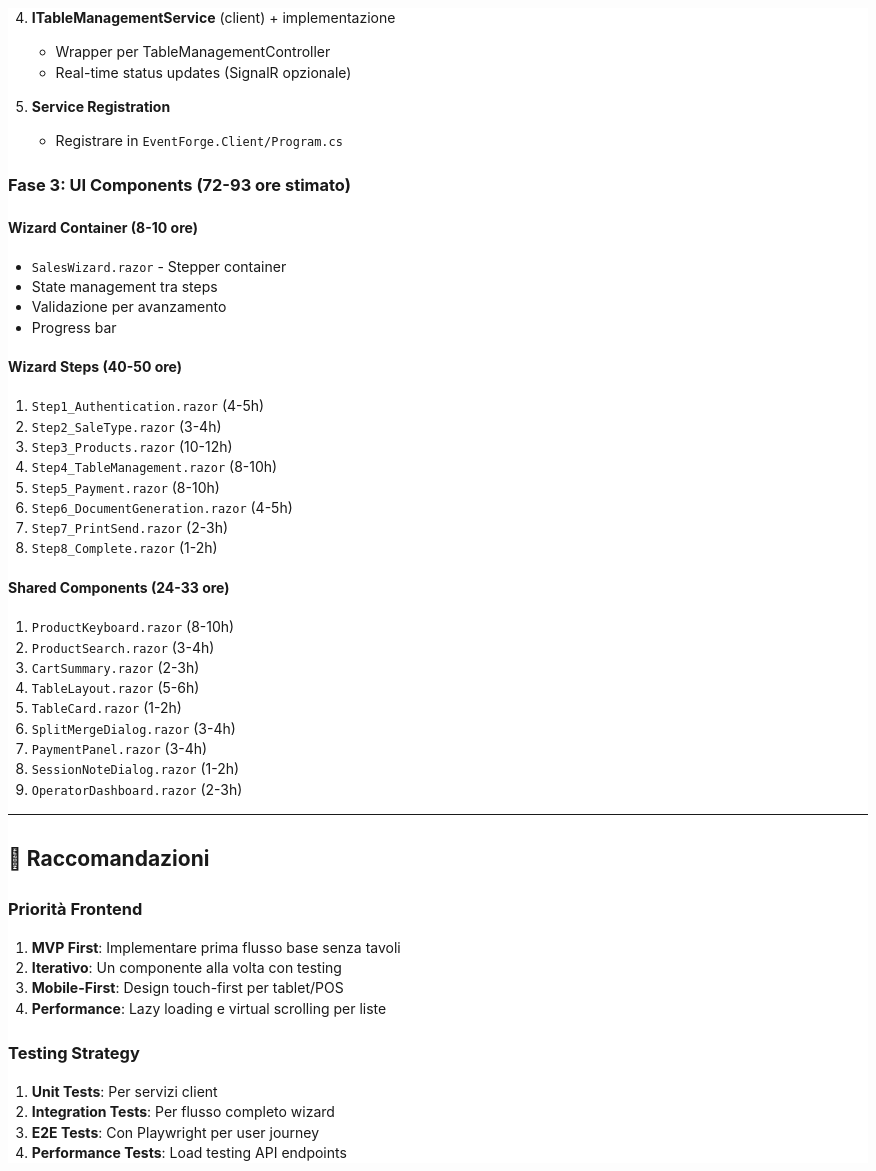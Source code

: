 4. **ITableManagementService** (client) + implementazione
   - Wrapper per TableManagementController
   - Real-time status updates (SignalR opzionale)

5. **Service Registration**
   - Registrare in `EventForge.Client/Program.cs`

### Fase 3: UI Components (72-93 ore stimato)

#### Wizard Container (8-10 ore)
- `SalesWizard.razor` - Stepper container
- State management tra steps
- Validazione per avanzamento
- Progress bar

#### Wizard Steps (40-50 ore)
1. `Step1_Authentication.razor` (4-5h)
2. `Step2_SaleType.razor` (3-4h)
3. `Step3_Products.razor` (10-12h)
4. `Step4_TableManagement.razor` (8-10h)
5. `Step5_Payment.razor` (8-10h)
6. `Step6_DocumentGeneration.razor` (4-5h)
7. `Step7_PrintSend.razor` (2-3h)
8. `Step8_Complete.razor` (1-2h)

#### Shared Components (24-33 ore)
1. `ProductKeyboard.razor` (8-10h)
2. `ProductSearch.razor` (3-4h)
3. `CartSummary.razor` (2-3h)
4. `TableLayout.razor` (5-6h)
5. `TableCard.razor` (1-2h)
6. `SplitMergeDialog.razor` (3-4h)
7. `PaymentPanel.razor` (3-4h)
8. `SessionNoteDialog.razor` (1-2h)
9. `OperatorDashboard.razor` (2-3h)

---

## 🎯 Raccomandazioni

### Priorità Frontend
1. **MVP First**: Implementare prima flusso base senza tavoli
2. **Iterativo**: Un componente alla volta con testing
3. **Mobile-First**: Design touch-first per tablet/POS
4. **Performance**: Lazy loading e virtual scrolling per liste

### Testing Strategy
1. **Unit Tests**: Per servizi client
2. **Integration Tests**: Per flusso completo wizard
3. **E2E Tests**: Con Playwright per user journey
4. **Performance Tests**: Load testing API endpoints
